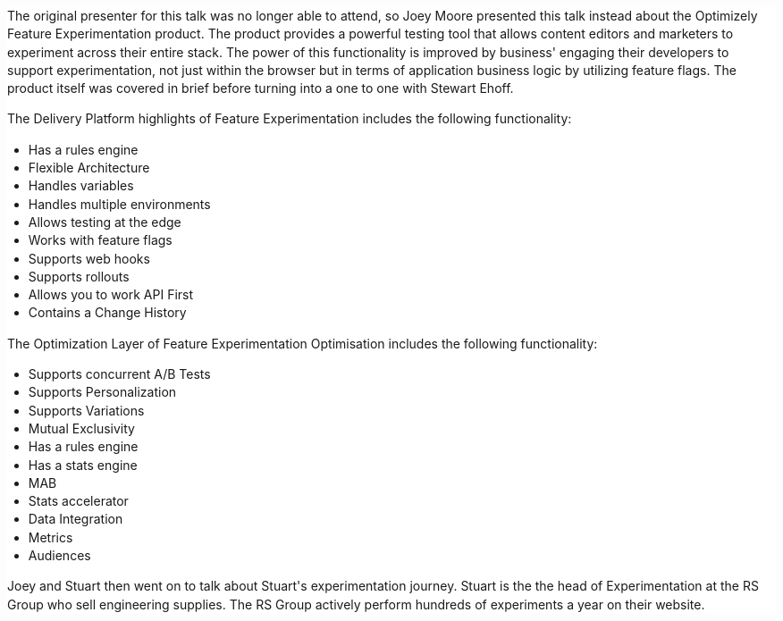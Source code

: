 The original presenter for this talk was no longer able to attend, so Joey Moore presented this talk instead about the Optimizely Feature Experimentation product.  The product provides a powerful testing tool that allows content editors and marketers to experiment across their entire stack. The power of this functionality is improved by business' engaging their developers to support experimentation, not just within the browser but in terms of application business logic by utilizing feature flags.  The product itself was covered in brief before turning into a one to one with Stewart Ehoff.

The Delivery Platform highlights of Feature Experimentation includes the following functionality:

- Has a rules engine
- Flexible Architecture
- Handles variables
- Handles multiple environments
- Allows testing at the edge
- Works with feature flags
- Supports web hooks
- Supports rollouts
- Allows you to work API First
- Contains a Change History

The Optimization Layer of Feature Experimentation Optimisation includes the following functionality:

- Supports concurrent A/B Tests
- Supports Personalization
- Supports Variations
- Mutual Exclusivity
- Has a rules engine
- Has a stats engine
- MAB
- Stats accelerator
- Data Integration
- Metrics
- Audiences

Joey and Stuart then went on to talk about Stuart's experimentation journey. Stuart is the the head of Experimentation at the RS Group who sell engineering supplies.  The RS Group actively perform hundreds of experiments a year on their website.
